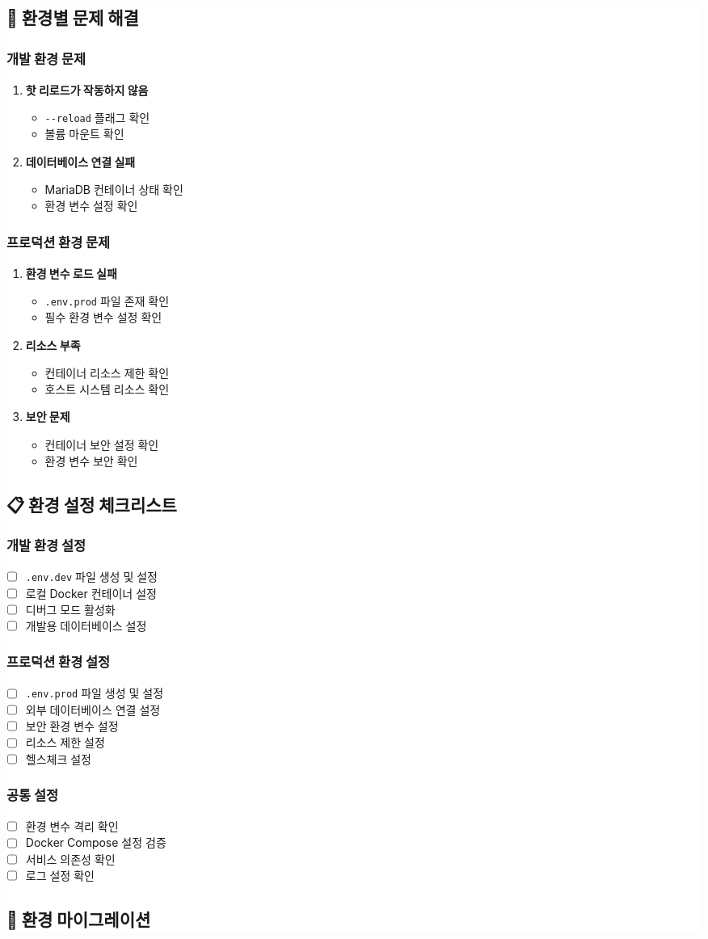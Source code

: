 ## 🚨 환경별 문제 해결

### 개발 환경 문제

1. **핫 리로드가 작동하지 않음**
   - `--reload` 플래그 확인
   - 볼륨 마운트 확인

2. **데이터베이스 연결 실패**
   - MariaDB 컨테이너 상태 확인
   - 환경 변수 설정 확인

### 프로덕션 환경 문제

1. **환경 변수 로드 실패**
   - `.env.prod` 파일 존재 확인
   - 필수 환경 변수 설정 확인

2. **리소스 부족**
   - 컨테이너 리소스 제한 확인
   - 호스트 시스템 리소스 확인

3. **보안 문제**
   - 컨테이너 보안 설정 확인
   - 환경 변수 보안 확인

## 📋 환경 설정 체크리스트

### 개발 환경 설정

- [ ] `.env.dev` 파일 생성 및 설정
- [ ] 로컬 Docker 컨테이너 설정
- [ ] 디버그 모드 활성화
- [ ] 개발용 데이터베이스 설정

### 프로덕션 환경 설정

- [ ] `.env.prod` 파일 생성 및 설정
- [ ] 외부 데이터베이스 연결 설정
- [ ] 보안 환경 변수 설정
- [ ] 리소스 제한 설정
- [ ] 헬스체크 설정

### 공통 설정

- [ ] 환경 변수 격리 확인
- [ ] Docker Compose 설정 검증
- [ ] 서비스 의존성 확인
- [ ] 로그 설정 확인

## 🔄 환경 마이그레이션
